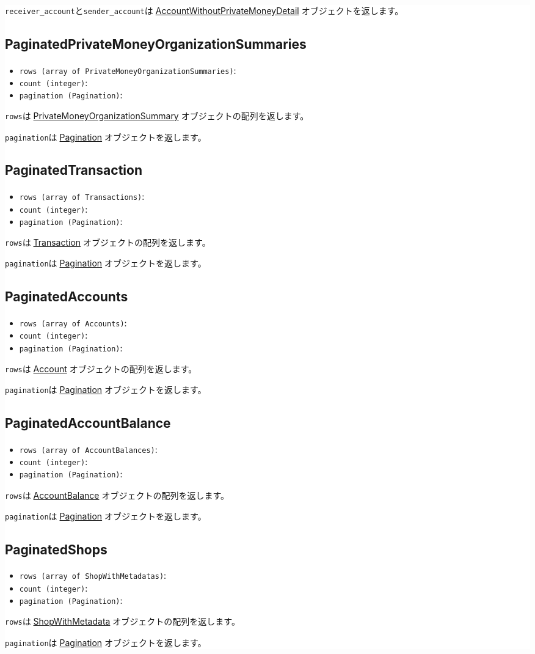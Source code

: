 `receiver_account`と`sender_account`は [AccountWithoutPrivateMoneyDetail](#account-without-private-money-detail) オブジェクトを返します。

<a name="paginated-private-money-organization-summaries"></a>
## PaginatedPrivateMoneyOrganizationSummaries
* `rows (array of PrivateMoneyOrganizationSummaries)`: 
* `count (integer)`: 
* `pagination (Pagination)`: 

`rows`は [PrivateMoneyOrganizationSummary](#private-money-organization-summary) オブジェクトの配列を返します。

`pagination`は [Pagination](#pagination) オブジェクトを返します。

<a name="paginated-transaction"></a>
## PaginatedTransaction
* `rows (array of Transactions)`: 
* `count (integer)`: 
* `pagination (Pagination)`: 

`rows`は [Transaction](#transaction) オブジェクトの配列を返します。

`pagination`は [Pagination](#pagination) オブジェクトを返します。

<a name="paginated-accounts"></a>
## PaginatedAccounts
* `rows (array of Accounts)`: 
* `count (integer)`: 
* `pagination (Pagination)`: 

`rows`は [Account](#account) オブジェクトの配列を返します。

`pagination`は [Pagination](#pagination) オブジェクトを返します。

<a name="paginated-account-balance"></a>
## PaginatedAccountBalance
* `rows (array of AccountBalances)`: 
* `count (integer)`: 
* `pagination (Pagination)`: 

`rows`は [AccountBalance](#account-balance) オブジェクトの配列を返します。

`pagination`は [Pagination](#pagination) オブジェクトを返します。

<a name="paginated-shops"></a>
## PaginatedShops
* `rows (array of ShopWithMetadatas)`: 
* `count (integer)`: 
* `pagination (Pagination)`: 

`rows`は [ShopWithMetadata](#shop-with-metadata) オブジェクトの配列を返します。

`pagination`は [Pagination](#pagination) オブジェクトを返します。
